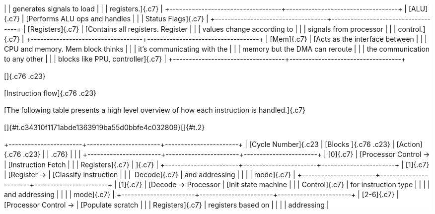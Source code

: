 |                                   | generates signals to load         |
|                                   | registers.]{.c7}                  |
+-----------------------------------+-----------------------------------+
| [ALU]{.c7}                        | [Performs ALU ops and handles     |
|                                   | Status Flags]{.c7}                |
+-----------------------------------+-----------------------------------+
| [Registers]{.c7}                  | [Contains all registers. Register |
|                                   | values change according to        |
|                                   | signals from processor            |
|                                   | control.]{.c7}                    |
+-----------------------------------+-----------------------------------+
| [Mem]{.c7}                        | [Acts as the interface between    |
|                                   | CPU and memory. Mem block thinks  |
|                                   | it’s communicating with the       |
|                                   | memory but the DMA can reroute    |
|                                   | the communication to any other    |
|                                   | blocks like PPU, controller]{.c7} |
+-----------------------------------+-----------------------------------+

[]{.c76 .c23}

[Instruction flow]{.c76 .c23}

[The following table presents a high level overview of how each instruction is handled.]{.c7}

[]{#t.c34310f1171abde1363919ba55d0bbfe4c032809}[]{#t.2}

+-----------------------+-----------------------+-----------------------+
| [Cycle Number]{.c23   | [Blocks ]{.c76 .c23}  | [Action]{.c76 .c23}   |
| .c76}                 |                       |                       |
+-----------------------+-----------------------+-----------------------+
| [0]{.c7}              | [Processor Control →  | [Instruction Fetch    |
|                       | Registers]{.c7}       | ]{.c7}                |
+-----------------------+-----------------------+-----------------------+
| [1]{.c7}              | [Register →           | [Classify instruction |
|                       |  Decode]{.c7}         | and addressing        |
|                       |                       | mode]{.c7}            |
+-----------------------+-----------------------+-----------------------+
| [1]{.c7}              | [Decode → Processor   | [Init state machine   |
|                       | Control]{.c7}         | for instruction type  |
|                       |                       | and addressing        |
|                       |                       | mode]{.c7}            |
+-----------------------+-----------------------+-----------------------+
| [2-6]{.c7}            | [Processor Control →  | [Populate scratch     |
|                       | Registers]{.c7}       | registers based on    |
|                       |                       | addressing            |